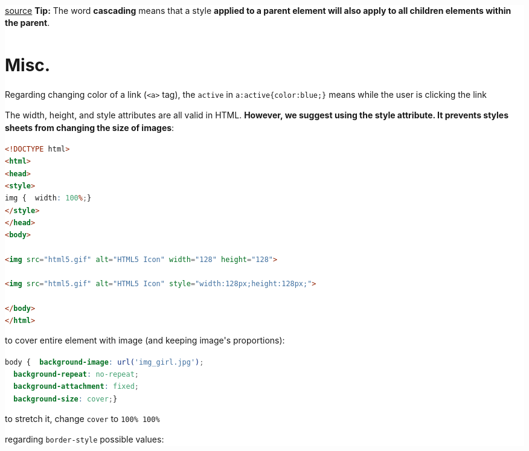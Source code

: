 [source](https://www.w3schools.com/html/html_css.asp)
**Tip:** The word **cascading** means that a style **applied to a parent element will also apply to all children elements within the parent**.
# Misc.
Regarding changing color of a link (`<a>` tag), the `active` in `a:active{color:blue;}`  means while the user is clicking the link

The width, height, and style attributes are all valid in HTML.
**However, we suggest using the style attribute. It prevents styles sheets from changing the size of images**:
```HTML
<!DOCTYPE html>  
<html>  
<head>  
<style>  
img {  width: 100%;}  
</style>  
</head>  
<body>  
  
<img src="html5.gif" alt="HTML5 Icon" width="128" height="128">  
  
<img src="html5.gif" alt="HTML5 Icon" style="width:128px;height:128px;">  
  
</body>  
</html>
```

to cover entire element with image (and keeping image's proportions):
```CSS
body {  background-image: url('img_girl.jpg');  
  background-repeat: no-repeat;  
  background-attachment: fixed;  
  background-size: cover;}
```
to stretch it, change `cover` to `100% 100%`

regarding `border-style` possible values:
